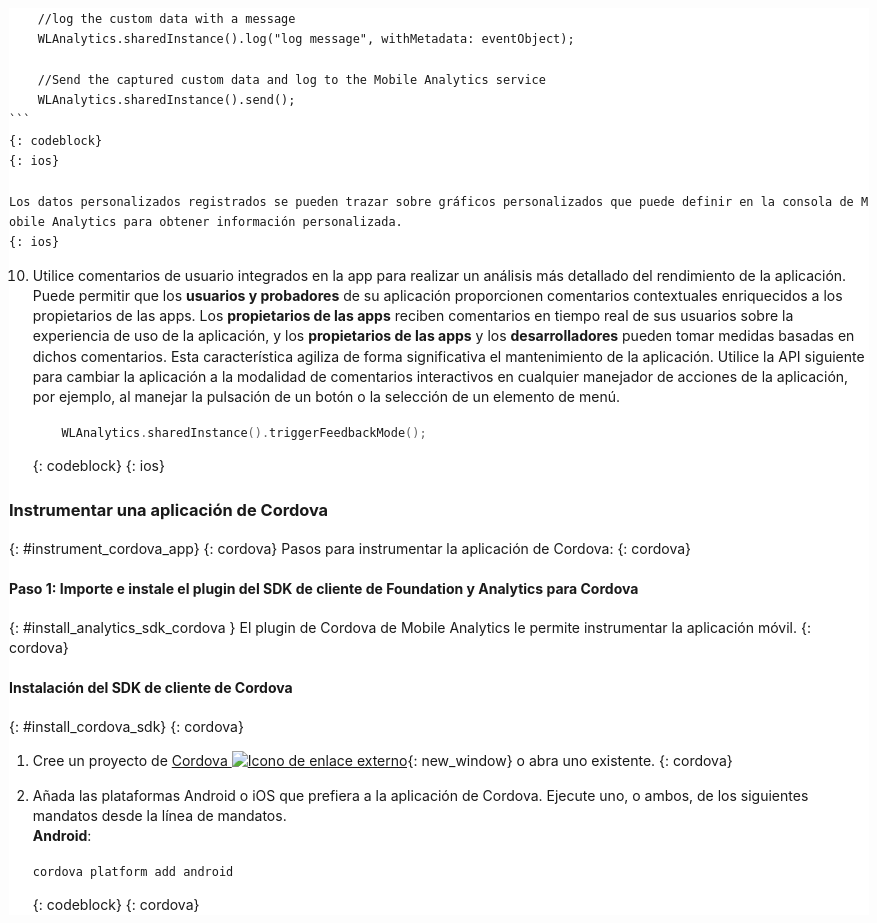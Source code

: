         //log the custom data with a message
        WLAnalytics.sharedInstance().log("log message", withMetadata: eventObject);

        //Send the captured custom data and log to the Mobile Analytics service
        WLAnalytics.sharedInstance().send();
    ```
    {: codeblock}
    {: ios}

    Los datos personalizados registrados se pueden trazar sobre gráficos personalizados que puede definir en la consola de Mobile Analytics para obtener información personalizada.
    {: ios}

10. Utilice comentarios de usuario integrados en la app para realizar un análisis más detallado del rendimiento de la aplicación.   Puede permitir que los **usuarios y probadores** de su aplicación proporcionen comentarios contextuales enriquecidos a los propietarios de las apps. Los **propietarios de las apps** reciben comentarios en tiempo real de sus usuarios sobre la experiencia de uso de la aplicación, y los **propietarios de las apps** y los **desarrolladores** pueden tomar medidas basadas en dichos comentarios.  Esta característica agiliza de forma significativa el mantenimiento de la aplicación.  Utilice la API siguiente para cambiar la aplicación a la modalidad de comentarios interactivos en cualquier manejador de acciones de la aplicación, por ejemplo, al manejar la pulsación de un botón o la selección de un elemento de menú.
    ```Swift
        WLAnalytics.sharedInstance().triggerFeedbackMode();
    ```
    {: codeblock}
    {: ios}

### Instrumentar una aplicación de Cordova
{: #instrument_cordova_app}
{: cordova}
Pasos para instrumentar la aplicación de Cordova:
{: cordova}

#### Paso 1: Importe e instale el plugin del SDK de cliente de Foundation y Analytics para Cordova
{: #install_analytics_sdk_cordova }
El plugin de Cordova de Mobile Analytics le permite instrumentar la aplicación móvil.
{: cordova}

#### Instalación del SDK de cliente de Cordova
{: #install_cordova_sdk}
{: cordova}

1. Cree un proyecto de [Cordova ![Icono de enlace externo](../../icons/launch-glyph.svg "Icono de enlace externo")](http://cordova.apache.org/#getstarted){: new_window} o abra uno existente.
    {: cordova}

2. Añada las plataformas Android o iOS que prefiera a la aplicación de Cordova. Ejecute uno, o ambos, de los siguientes mandatos desde la línea de mandatos. <br/>
    **Android**:
    ```
    cordova platform add android
    ```
    {: codeblock}
    {: cordova}
